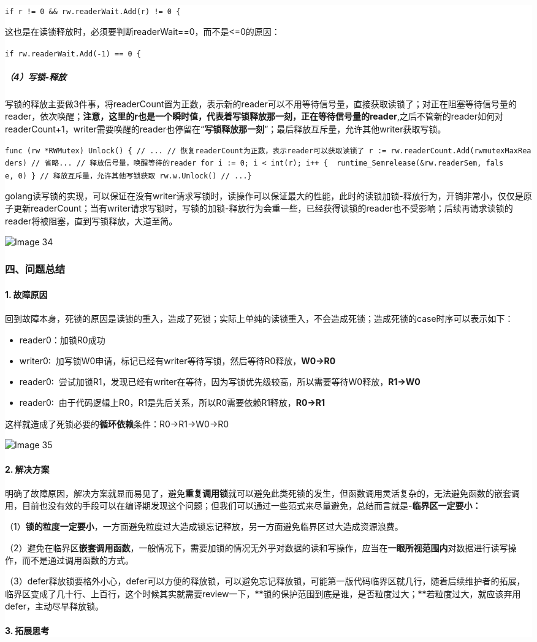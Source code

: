 ```
if r != 0 && rw.readerWait.Add(r) != 0 {
```

这也是在读锁释放时，必须要判断readerWait==0，而不是<\=0的原因：

```
if rw.readerWait.Add(-1) == 0 {
```

##### （4）写锁-释放

写锁的释放主要做3件事，将readerCount置为正数，表示新的reader可以不用等待信号量，直接获取读锁了；对正在阻塞等待信号量的reader，依次唤醒；**注意，这里的r也是一个瞬时值，代表着写锁释放那一刻，正在等待信号量的reader**,之后不管新的reader如何对readerCount+1，writer需要唤醒的reader也停留在“**写锁释放那一刻**”；最后释放互斥量，允许其他writer获取写锁。

```
func (rw *RWMutex) Unlock() { // ... // 恢复readerCount为正数，表示reader可以获取读锁了 r := rw.readerCount.Add(rwmutexMaxReaders) // 省略... // 释放信号量，唤醒等待的reader for i := 0; i < int(r); i++ {  runtime_Semrelease(&rw.readerSem, false, 0) } // 释放互斥量，允许其他写锁获取 rw.w.Unlock() // ...}
```

golang读写锁的实现，可以保证在没有writer请求写锁时，读操作可以保证最大的性能，此时的读锁加锁-释放行为，开销非常小，仅仅是原子更新readerCount；当有writer请求写锁时，写锁的加锁-释放行为会重一些，已经获得读锁的reader也不受影响；后续再请求读锁的reader将被阻塞，直到写锁释放，大道至简。

![Image 34](https://mmbiz.qpic.cn/sz_mmbiz_jpg/j3gficicyOvaticu9UO461ln5Y15noOjdopsfLLicnVG2NFTE1L023uybQn7On0DaBuey6LibiaDj6G7HhmLOFQI8cGQ/640?wx_fmt=jpeg&from=appmsg)

### 四、问题总结

#### 1\. 故障原因

回到故障本身，死锁的原因是读锁的重入，造成了死锁；实际上单纯的读锁重入，不会造成死锁；造成死锁的case时序可以表示如下：

*   reader0：加锁R0成功
    
*   writer0:  加写锁W0申请，标记已经有writer等待写锁，然后等待R0释放，**W0-\>R0**
    
*   reader0:  尝试加锁R1，发现已经有writer在等待，因为写锁优先级较高，所以需要等待W0释放，**R1-\>W0**
    
*   reader0:  由于代码逻辑上R0，R1是先后关系，所以R0需要依赖R1释放，**R0-\>R1**
    

这样就造成了死锁必要的**循环依赖**条件：R0-\>R1-\>W0-\>R0

![Image 35](https://mmbiz.qpic.cn/sz_mmbiz_png/j3gficicyOvaticu9UO461ln5Y15noOjdopMWEFMvu9yMhLPicg6q57lbib5oRTymicq4Jyibtl3geVAITsfBjfZ66OEw/640?wx_fmt=png&from=appmsg)

#### 2\. 解决方案

明确了故障原因，解决方案就显而易见了，避免**重复调用锁**就可以避免此类死锁的发生，但函数调用灵活复杂的，无法避免函数的嵌套调用，目前也没有效的手段可以在编译期发现这个问题；但我们可以通过一些范式来尽量避免，总结而言就是-**临界区一定要小：**

（1）**锁的粒度一定要小**，一方面避免粒度过大造成锁忘记释放，另一方面避免临界区过大造成资源浪费。

（2）避免在临界区**嵌套调用函数**，一般情况下，需要加锁的情况无外乎对数据的读和写操作，应当在**一眼所视范围内**对数据进行读写操作，而不是通过调用函数的方式。

（3）defer释放锁要格外小心，defer可以方便的释放锁，可以避免忘记释放锁，可能第一版代码临界区就几行，随着后续维护者的拓展，临界区变成了几十行、上百行，这个时候其实就需要review一下，**锁的保护范围到底是谁，是否粒度过大；**若粒度过大，就应该弃用defer，主动尽早释放锁。

#### 3\. 拓展思考
